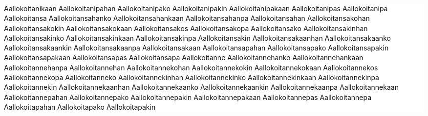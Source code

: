 Aallokoitanikaan
Aallokoitanipahan
Aallokoitanipako
Aallokoitanipakin
Aallokoitanipakaan
Aallokoitanipas
Aallokoitanipa
Aallokoitansa
Aallokoitansahanko
Aallokoitansahankaan
Aallokoitansahanpa
Aallokoitansahan
Aallokoitansakohan
Aallokoitansakokin
Aallokoitansakokaan
Aallokoitansakos
Aallokoitansakopa
Aallokoitansako
Aallokoitansakinhan
Aallokoitansakinko
Aallokoitansakinkaan
Aallokoitansakinpa
Aallokoitansakin
Aallokoitansakaanhan
Aallokoitansakaanko
Aallokoitansakaankin
Aallokoitansakaanpa
Aallokoitansakaan
Aallokoitansapahan
Aallokoitansapako
Aallokoitansapakin
Aallokoitansapakaan
Aallokoitansapas
Aallokoitansapa
Aallokoitanne
Aallokoitannehanko
Aallokoitannehankaan
Aallokoitannehanpa
Aallokoitannehan
Aallokoitannekohan
Aallokoitannekokin
Aallokoitannekokaan
Aallokoitannekos
Aallokoitannekopa
Aallokoitanneko
Aallokoitannekinhan
Aallokoitannekinko
Aallokoitannekinkaan
Aallokoitannekinpa
Aallokoitannekin
Aallokoitannekaanhan
Aallokoitannekaanko
Aallokoitannekaankin
Aallokoitannekaanpa
Aallokoitannekaan
Aallokoitannepahan
Aallokoitannepako
Aallokoitannepakin
Aallokoitannepakaan
Aallokoitannepas
Aallokoitannepa
Aallokoitapahan
Aallokoitapako
Aallokoitapakin